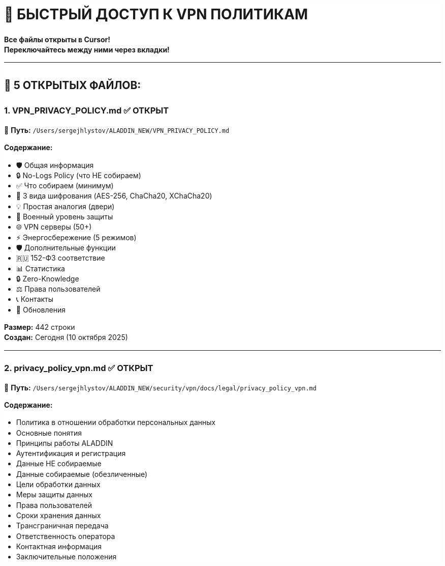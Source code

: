 # 🔐 БЫСТРЫЙ ДОСТУП К VPN ПОЛИТИКАМ

**Все файлы открыты в Cursor!**  
**Переключайтесь между ними через вкладки!**

---

## 📜 **5 ОТКРЫТЫХ ФАЙЛОВ:**

### **1. VPN_PRIVACY_POLICY.md** ✅ ОТКРЫТ
📍 **Путь:** `/Users/sergejhlystov/ALADDIN_NEW/VPN_PRIVACY_POLICY.md`

**Содержание:**
- 🛡️ Общая информация
- 🔒 No-Logs Policy (что НЕ собираем)
- ✅ Что собираем (минимум)
- 🔐 3 вида шифрования (AES-256, ChaCha20, XChaCha20)
- 💡 Простая аналогия (двери)
- 🎯 Военный уровень защиты
- 🌐 VPN серверы (50+)
- ⚡ Энергосбережение (5 режимов)
- 🛡️ Дополнительные функции
- 🇷🇺 152-ФЗ соответствие
- 📊 Статистика
- 🔒 Zero-Knowledge
- ⚖️ Права пользователей
- 📞 Контакты
- 🔄 Обновления

**Размер:** 442 строки  
**Создан:** Сегодня (10 октября 2025)

---

### **2. privacy_policy_vpn.md** ✅ ОТКРЫТ
📍 **Путь:** `/Users/sergejhlystov/ALADDIN_NEW/security/vpn/docs/legal/privacy_policy_vpn.md`

**Содержание:**
- Политика в отношении обработки персональных данных
- Основные понятия
- Принципы работы ALADDIN
- Аутентификация и регистрация
- Данные НЕ собираемые
- Данные собираемые (обезличенные)
- Цели обработки данных
- Меры защиты данных
- Права пользователей
- Сроки хранения данных
- Трансграничная передача
- Ответственность оператора
- Контактная информация
- Заключительные положения
